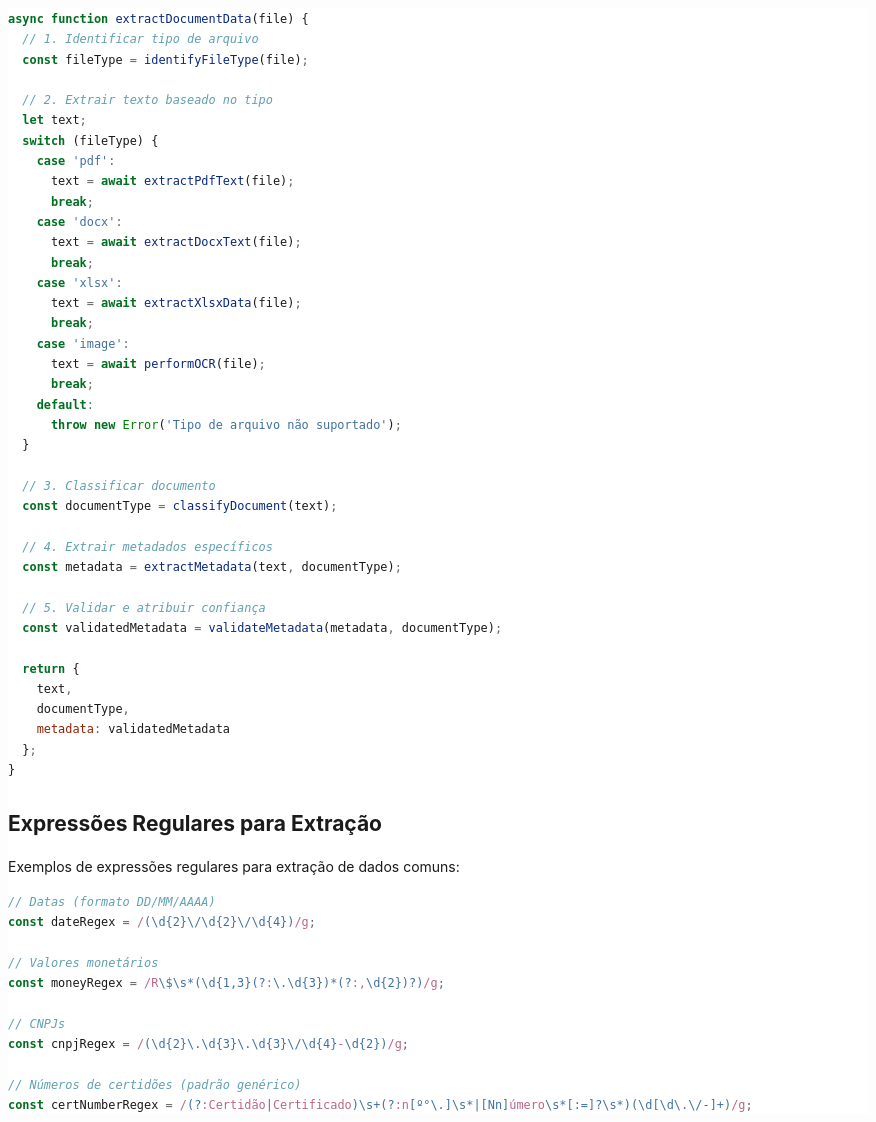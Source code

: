 ```javascript
async function extractDocumentData(file) {
  // 1. Identificar tipo de arquivo
  const fileType = identifyFileType(file);
  
  // 2. Extrair texto baseado no tipo
  let text;
  switch (fileType) {
    case 'pdf':
      text = await extractPdfText(file);
      break;
    case 'docx':
      text = await extractDocxText(file);
      break;
    case 'xlsx':
      text = await extractXlsxData(file);
      break;
    case 'image':
      text = await performOCR(file);
      break;
    default:
      throw new Error('Tipo de arquivo não suportado');
  }
  
  // 3. Classificar documento
  const documentType = classifyDocument(text);
  
  // 4. Extrair metadados específicos
  const metadata = extractMetadata(text, documentType);
  
  // 5. Validar e atribuir confiança
  const validatedMetadata = validateMetadata(metadata, documentType);
  
  return {
    text,
    documentType,
    metadata: validatedMetadata
  };
}
```

## Expressões Regulares para Extração

Exemplos de expressões regulares para extração de dados comuns:

```javascript
// Datas (formato DD/MM/AAAA)
const dateRegex = /(\d{2}\/\d{2}\/\d{4})/g;

// Valores monetários
const moneyRegex = /R\$\s*(\d{1,3}(?:\.\d{3})*(?:,\d{2})?)/g;

// CNPJs
const cnpjRegex = /(\d{2}\.\d{3}\.\d{3}\/\d{4}-\d{2})/g;

// Números de certidões (padrão genérico)
const certNumberRegex = /(?:Certidão|Certificado)\s+(?:n[º°\.]\s*|[Nn]úmero\s*[:=]?\s*)(\d[\d\.\/-]+)/g;
```

